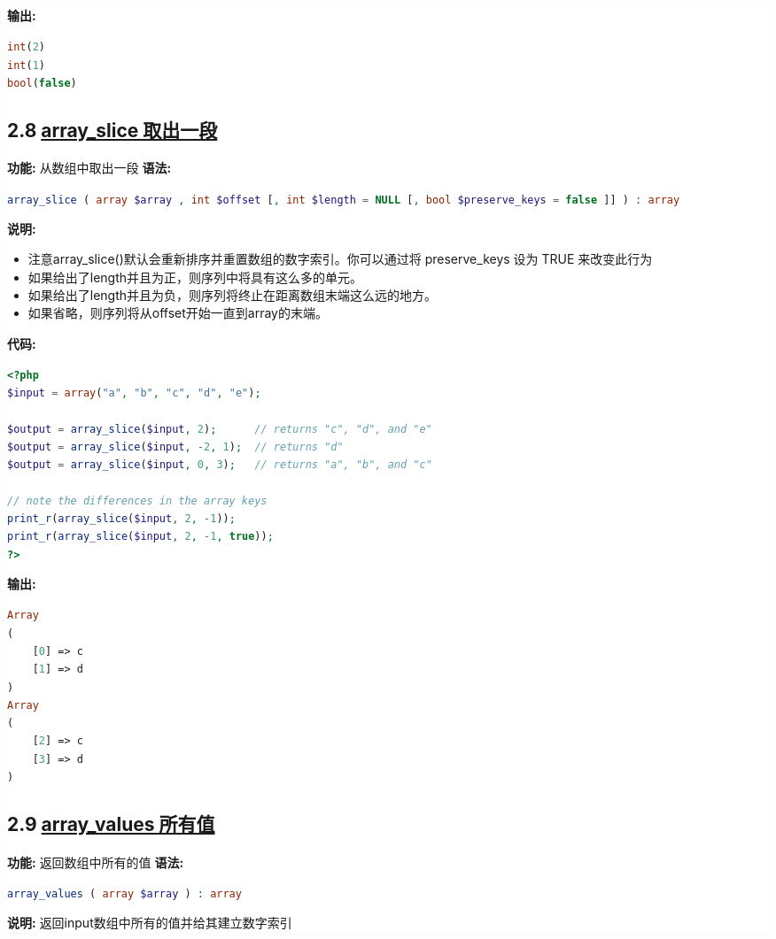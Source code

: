**输出:**
```php
int(2)
int(1)
bool(false)
```


## 2.8 [array_slice 取出一段](https://www.php.net/manual/zh/function.array-slice.php)
**功能:**   从数组中取出一段
**语法:**
```php
array_slice ( array $array , int $offset [, int $length = NULL [, bool $preserve_keys = false ]] ) : array
```
**说明:** 
- 注意array_slice()默认会重新排序并重置数组的数字索引。你可以通过将 preserve_keys 设为 TRUE 来改变此行为
- 如果给出了length并且为正，则序列中将具有这么多的单元。
- 如果给出了length并且为负，则序列将终止在距离数组末端这么远的地方。
- 如果省略，则序列将从offset开始一直到array的末端。

**代码:**

```php
<?php
$input = array("a", "b", "c", "d", "e");

$output = array_slice($input, 2);      // returns "c", "d", and "e"
$output = array_slice($input, -2, 1);  // returns "d"
$output = array_slice($input, 0, 3);   // returns "a", "b", and "c"

// note the differences in the array keys
print_r(array_slice($input, 2, -1));
print_r(array_slice($input, 2, -1, true));
?>
```

**输出:**
```php
Array
(
    [0] => c
    [1] => d
)
Array
(
    [2] => c
    [3] => d
)
```


## 2.9 [array_values 所有值](https://www.php.net/manual/zh/function.array-values.php)
**功能:** 返回数组中所有的值
**语法:**
```php
array_values ( array $array ) : array
```
**说明:** 返回input数组中所有的值并给其建立数字索引
